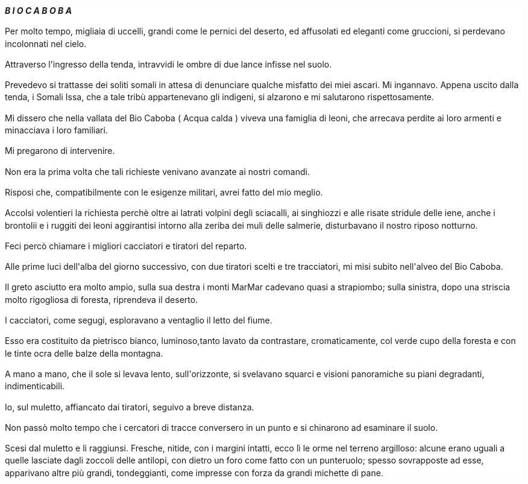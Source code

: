 ***B I O C A B O B A***

Per molto tempo, migliaia di uccelli, grandi come le pernici del
deserto, ed affusolati ed eleganti come gruccioni, si perdevano
incolonnati nel cielo.

Attraverso l\'ingresso della tenda, intravvidi le ombre di due lance
infisse nel suolo.

Prevedevo si trattasse dei soliti somali in attesa di denunciare qualche
misfatto dei miei ascari. Mi ingannavo. Appena uscito dalla tenda, i
Somali Issa, che a tale tribù appartenevano gli indigeni, si alzarono e
mi salutarono rispettosamente.

Mi dissero che nella vallata del Bio Caboba ( Acqua calda ) viveva una
famiglia di leoni, che arrecava perdite ai loro armenti e minacciava i
loro familiari.

Mi pregarono di intervenire.

Non era la prima volta che tali richieste venivano avanzate ai nostri
comandi.

Risposi che, compatibilmente con le esigenze militari, avrei fatto del
mio meglio.

Accolsi volentieri la richiesta perchè oltre ai latrati volpini degli
sciacalli, ai singhiozzi e alle risate stridule delle iene, anche i
brontolii e i ruggiti dei leoni aggirantisi intorno alla zeriba dei muli
delle salmerie, disturbavano il nostro riposo notturno.

Feci percò chiamare i migliori cacciatori e tiratori del reparto.

Alle prime luci dell\'alba del giorno successivo, con due tiratori
scelti e tre tracciatori, mi misi subito nell\'alveo del Bio Caboba.

Il greto asciutto era molto ampio, sulla sua destra i monti MarMar
cadevano quasi a strapiombo; sulla sinistra, dopo una striscia molto
rigogliosa di foresta, riprendeva il deserto.

I cacciatori, come segugi, esploravano a ventaglio il letto del fiume.

Esso era costituito da pietrisco bianco, luminoso,tanto lavato da
contrastare, cromaticamente, col verde cupo della foresta e con le tinte
ocra delle balze della montagna.

A mano a mano, che il sole si levava lento, sull\'orizzonte, si
svelavano squarci e visioni panoramiche su piani degradanti,
indimenticabili.

Io, sul muletto, affiancato dai tiratori, seguivo a breve distanza.

Non passò molto tempo che i cercatori di tracce conversero in un punto e
si chinarono ad esaminare il suolo.

Scesi dal muletto e li raggiunsi. Fresche, nitide, con i margini
intatti, ecco lì le orme nel terreno argilloso: alcune erano uguali a
quelle lasciate dagli zoccoli delle antilopi, con dietro un foro come
fatto con un punteruolo; spesso sovrapposte ad esse, apparivano altre
più grandi, tondeggianti, come impresse con forza da grandi michette di
pane.
